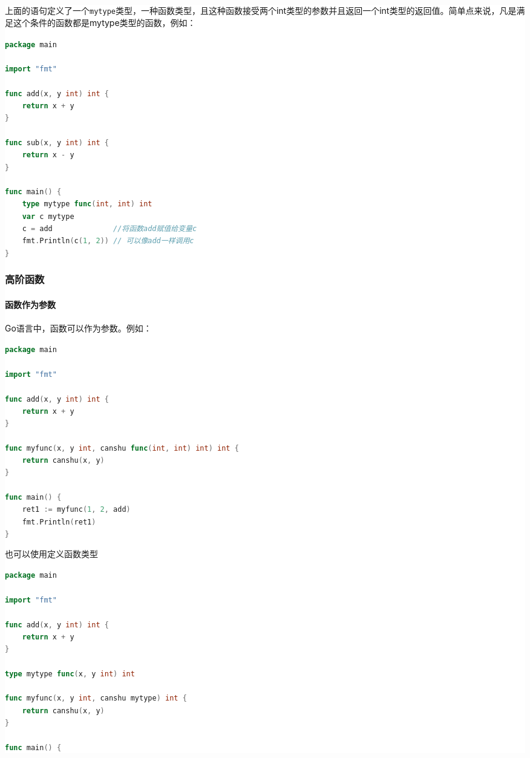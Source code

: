 上面的语句定义了一个`mytype`类型，一种函数类型，且这种函数接受两个int类型的参数并且返回一个int类型的返回值。简单点来说，凡是满足这个条件的函数都是mytype类型的函数，例如：

```go
package main

import "fmt"

func add(x, y int) int {
	return x + y
}

func sub(x, y int) int {
	return x - y
}

func main() {
	type mytype func(int, int) int
	var c mytype
	c = add              //将函数add赋值给变量c
	fmt.Println(c(1, 2)) // 可以像add一样调用c
}

```

### 高阶函数

#### 函数作为参数

Go语言中，函数可以作为参数。例如：

```go
package main

import "fmt"

func add(x, y int) int {
	return x + y
}

func myfunc(x, y int, canshu func(int, int) int) int {
	return canshu(x, y)
}

func main() {
	ret1 := myfunc(1, 2, add)
	fmt.Println(ret1)
}
```
也可以使用定义函数类型

```go
package main

import "fmt"

func add(x, y int) int {
	return x + y
}

type mytype func(x, y int) int

func myfunc(x, y int, canshu mytype) int {
	return canshu(x, y)
}

func main() {
```
